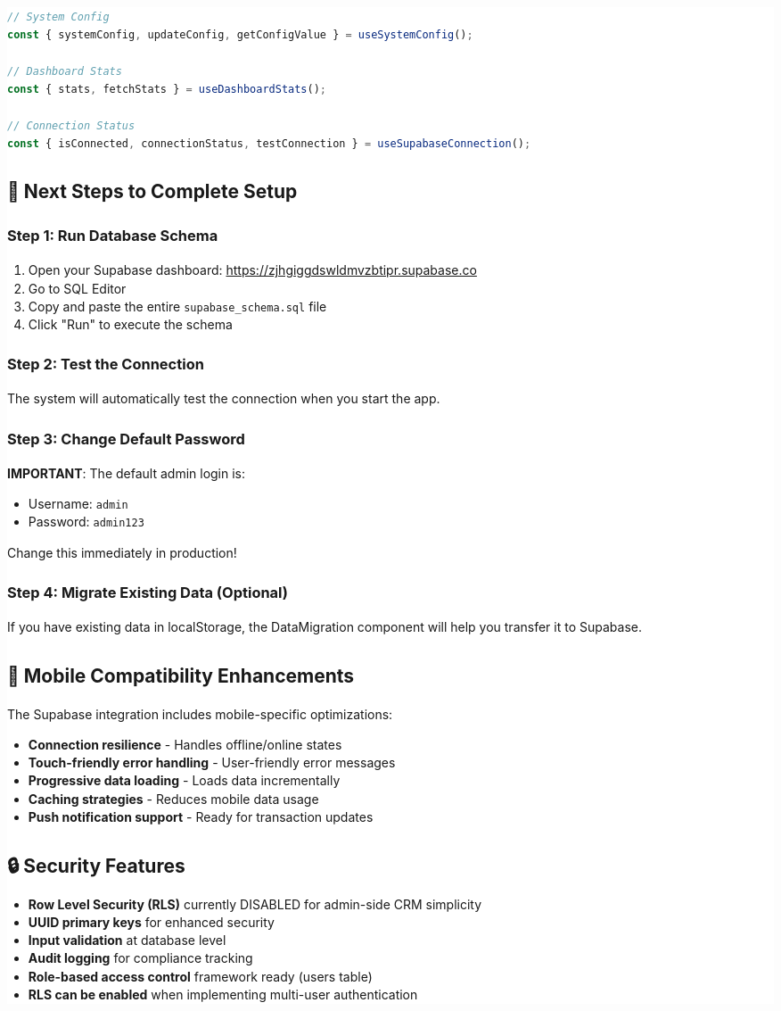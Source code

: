 ```typescript
// System Config
const { systemConfig, updateConfig, getConfigValue } = useSystemConfig();

// Dashboard Stats
const { stats, fetchStats } = useDashboardStats();

// Connection Status
const { isConnected, connectionStatus, testConnection } = useSupabaseConnection();
```

## 🚀 Next Steps to Complete Setup

### Step 1: Run Database Schema
1. Open your Supabase dashboard: https://zjhgiggdswldmvzbtipr.supabase.co
2. Go to SQL Editor
3. Copy and paste the entire `supabase_schema.sql` file
4. Click "Run" to execute the schema

### Step 2: Test the Connection
The system will automatically test the connection when you start the app.

### Step 3: Change Default Password
**IMPORTANT**: The default admin login is:
- Username: `admin`
- Password: `admin123`

Change this immediately in production!

### Step 4: Migrate Existing Data (Optional)
If you have existing data in localStorage, the DataMigration component will help you transfer it to Supabase.

## 📱 Mobile Compatibility Enhancements

The Supabase integration includes mobile-specific optimizations:

- **Connection resilience** - Handles offline/online states
- **Touch-friendly error handling** - User-friendly error messages
- **Progressive data loading** - Loads data incrementally
- **Caching strategies** - Reduces mobile data usage
- **Push notification support** - Ready for transaction updates

## 🔒 Security Features

- **Row Level Security (RLS)** currently DISABLED for admin-side CRM simplicity
- **UUID primary keys** for enhanced security
- **Input validation** at database level
- **Audit logging** for compliance tracking
- **Role-based access control** framework ready (users table)
- **RLS can be enabled** when implementing multi-user authentication
